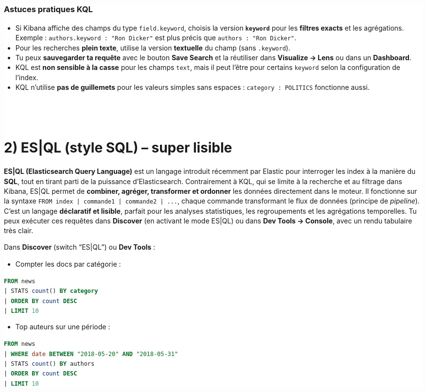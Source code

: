

###  Astuces pratiques KQL

* Si Kibana affiche des champs du type `field.keyword`, choisis la version **`keyword`** pour les **filtres exacts** et les agrégations.
  Exemple : `authors.keyword : "Ron Dicker"` est plus précis que `authors : "Ron Dicker"`.
* Pour les recherches **plein texte**, utilise la version **textuelle** du champ (sans `.keyword`).
* Tu peux **sauvegarder ta requête** avec le bouton **Save Search** et la réutiliser dans **Visualize → Lens** ou dans un **Dashboard**.
* KQL est **non sensible à la casse** pour les champs `text`, mais il peut l’être pour certains `keyword` selon la configuration de l’index.
* KQL n’utilise **pas de guillemets** pour les valeurs simples sans espaces : `category : POLITICS` fonctionne aussi.





<br/>
<br/>

# 2) ES|QL (style SQL) – super lisible


**ES|QL (Elasticsearch Query Language)** est un langage introduit récemment par Elastic pour interroger les index à la manière du **SQL**, tout en tirant parti de la puissance d’Elasticsearch.
Contrairement à KQL, qui se limite à la recherche et au filtrage dans Kibana, ES|QL permet de **combiner, agréger, transformer et ordonner** les données directement dans le moteur.
Il fonctionne sur la syntaxe `FROM index | commande1 | commande2 | ...`, chaque commande transformant le flux de données (principe de *pipeline*).
C’est un langage **déclaratif et lisible**, parfait pour les analyses statistiques, les regroupements et les agrégations temporelles.
Tu peux exécuter ces requêtes dans **Discover** (en activant le mode ES|QL) ou dans **Dev Tools → Console**, avec un rendu tabulaire très clair.




Dans **Discover** (switch “ES|QL”) ou **Dev Tools** :

* Compter les docs par catégorie :

```sql
FROM news
| STATS count() BY category
| ORDER BY count DESC
| LIMIT 10
```

* Top auteurs sur une période :

```sql
FROM news
| WHERE date BETWEEN "2018-05-20" AND "2018-05-31"
| STATS count() BY authors
| ORDER BY count DESC
| LIMIT 10
```
